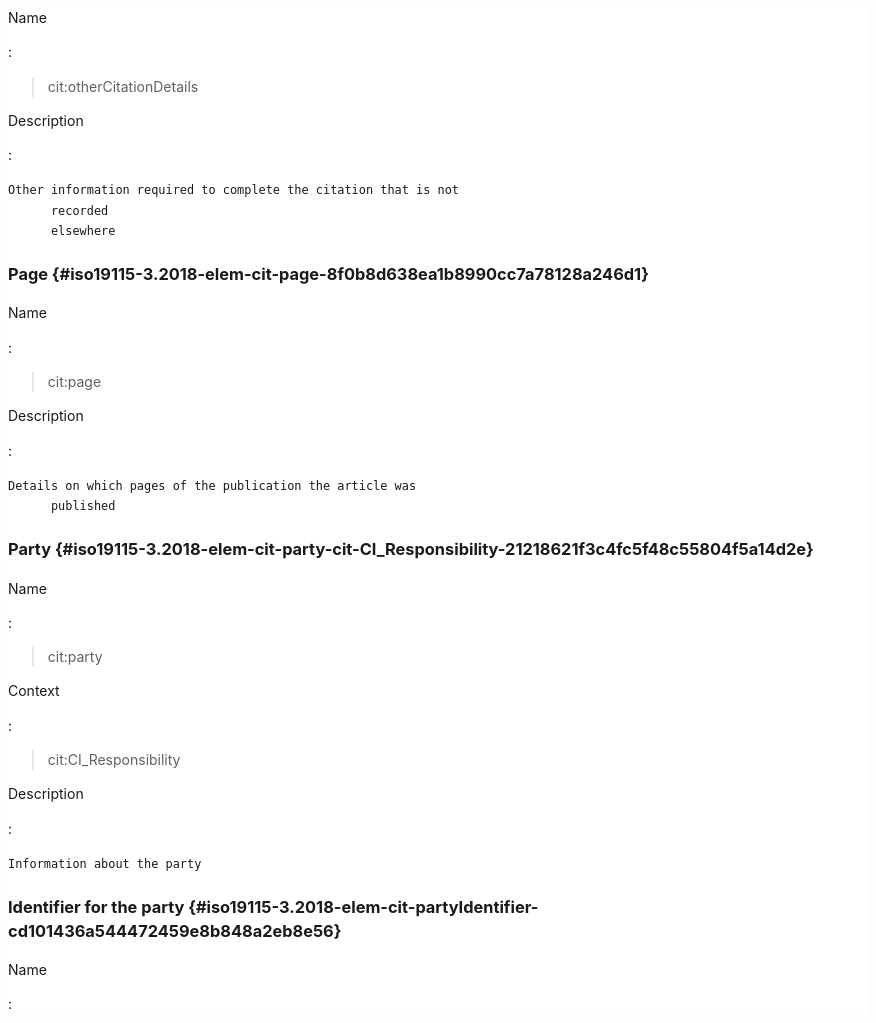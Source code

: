 Name

:   

> cit:otherCitationDetails

Description

:   

```{=html}
Other information required to complete the citation that is not
      recorded
      elsewhere
```
### Page {#iso19115-3.2018-elem-cit-page-8f0b8d638ea1b8990cc7a78128a246d1}

Name

:   

> cit:page

Description

:   

```{=html}
Details on which pages of the publication the article was
      published
```
### Party {#iso19115-3.2018-elem-cit-party-cit-CI_Responsibility-21218621f3c4fc5f48c55804f5a14d2e}

Name

:   

> cit:party

Context

:   

> cit:CI_Responsibility

Description

:   

```{=html}
Information about the party
```
### Identifier for the party {#iso19115-3.2018-elem-cit-partyIdentifier-cd101436a544472459e8b848a2eb8e56}

Name

:   
